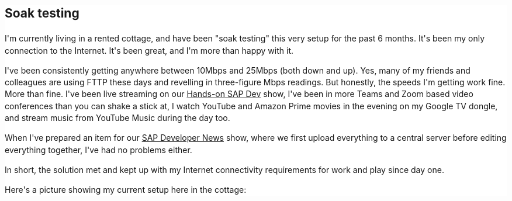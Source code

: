 ## Soak testing

I'm currently living in a rented cottage, and have been "soak testing" this very setup for the past 6 months. It's been my only connection to the Internet. It's been great, and I'm more than happy with it. 

I've been consistently getting anywhere between 10Mbps and 25Mbps (both down and up). Yes, many of my friends and colleagues are using FTTP these days and revelling in three-figure Mbps readings. But honestly, the speeds I'm getting work fine. More than fine. I've been live streaming on our [Hands-on SAP Dev](https://www.youtube.com/playlist?list=PL6RpkC85SLQABOpzhd7WI-hMpy99PxUo0) show, I've been in more Teams and Zoom based video conferences than you can shake a stick at, I watch YouTube and Amazon Prime movies in the evening on my Google TV dongle, and stream music from YouTube Music during the day too. 

When I've prepared an item for our [SAP Developer News](https://www.youtube.com/playlist?list=PL6RpkC85SLQAVBSQXN9522_1jNvPavBgg) show, where we first upload everything to a central server before editing everything together, I've had no problems either. 

In short, the solution met and kept up with my Internet connectivity requirements for work and play since day one. 

Here's a picture showing my current setup here in the cottage:
